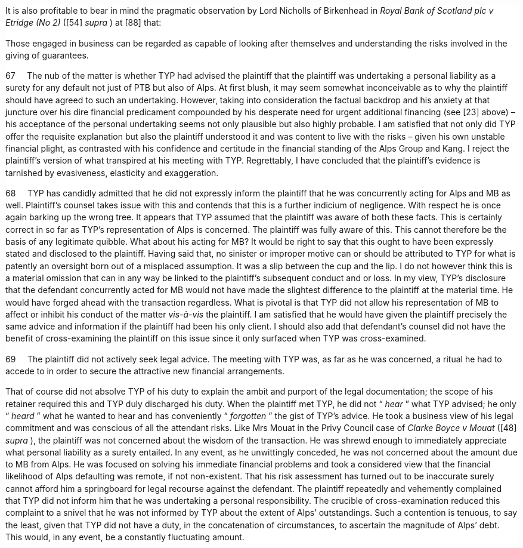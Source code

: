 It is also profitable to bear in mind the pragmatic observation by Lord Nicholls of Birkenhead in _Royal Bank of Scotland plc v Etridge (No 2)_ ([54] _supra_ ) at [88] that: 

 Those engaged in business can be regarded as capable of looking after themselves and understanding the risks involved in the giving of guarantees. 

67     The nub of the matter is whether TYP had advised the plaintiff that the plaintiff was undertaking a personal liability as a surety for any default not just of PTB but also of Alps. At first blush, it may seem somewhat inconceivable as to why the plaintiff should have agreed to such an undertaking. However, taking into consideration the factual backdrop and his anxiety at that juncture over his dire financial predicament compounded by his desperate need for urgent additional financing (see [23] above) – his acceptance of the personal undertaking seems not only plausible but also highly probable. I am satisfied that not only did TYP offer the requisite explanation but also the plaintiff understood it and was content to live with the risks – given his own unstable financial plight, as contrasted with his confidence and certitude in the financial standing of the Alps Group and Kang. I reject the plaintiff’s version of what transpired at his meeting with TYP. Regrettably, I have concluded that the plaintiff’s evidence is tarnished by evasiveness, elasticity and exaggeration. 

68     TYP has candidly admitted that he did not expressly inform the plaintiff that he was concurrently acting for Alps and MB as well. Plaintiff’s counsel takes issue with this and contends that this is a further indicium of negligence. With respect he is once again barking up the wrong tree. It appears that TYP assumed that the plaintiff was aware of both these facts. This is certainly correct in so far as TYP’s representation of Alps is concerned. The plaintiff was fully aware of this. This cannot therefore be the basis of any legitimate quibble. What about his acting for MB? It would be right to say that this ought to have been expressly stated and disclosed to the plaintiff. Having said that, no sinister or improper motive can or should be attributed to TYP for what is patently an oversight born out of a misplaced assumption. It was a slip between the cup and the lip. I do not however think this is a material omission that can in any way be linked to the plaintiff’s subsequent conduct and or loss. In my view, TYP’s disclosure that the defendant concurrently acted for MB would not have made the slightest difference to the plaintiff at the material time. He would have forged ahead with the transaction regardless. What is pivotal is that TYP did not allow his representation of MB to affect or inhibit his conduct of the matter _vis-à-vis_ the plaintiff. I am satisfied that he would have given the plaintiff precisely the same advice and information if the plaintiff had been his only client. I should also add that defendant’s counsel did not have the benefit of cross-examining the plaintiff on this issue since it only surfaced when TYP was cross-examined. 

69     The plaintiff did not actively seek legal advice. The meeting with TYP was, as far as he was concerned, a ritual he had to accede to in order to secure the attractive new financial arrangements. 


That of course did not absolve TYP of his duty to explain the ambit and purport of the legal documentation; the scope of his retainer required this and TYP duly discharged his duty. When the plaintiff met TYP, he did not “ _hear_ ” what TYP advised; he only “ _heard_ ” what he wanted to hear and has conveniently “ _forgotten_ ” the gist of TYP’s advice. He took a business view of his legal commitment and was conscious of all the attendant risks. Like Mrs Mouat in the Privy Council case of _Clarke Boyce v Mouat_ ([48] _supra_ ), the plaintiff was not concerned about the wisdom of the transaction. He was shrewd enough to immediately appreciate what personal liability as a surety entailed. In any event, as he unwittingly conceded, he was not concerned about the amount due to MB from Alps. He was focused on solving his immediate financial problems and took a considered view that the financial likelihood of Alps defaulting was remote, if not non-existent. That his risk assessment has turned out to be inaccurate surely cannot afford him a springboard for legal recourse against the defendant. The plaintiff repeatedly and vehemently complained that TYP did not inform him that he was undertaking a personal responsibility. The crucible of cross-examination reduced this complaint to a snivel that he was not informed by TYP about the extent of Alps’ outstandings. Such a contention is tenuous, to say the least, given that TYP did not have a duty, in the concatenation of circumstances, to ascertain the magnitude of Alps’ debt. This would, in any event, be a constantly fluctuating amount. 
